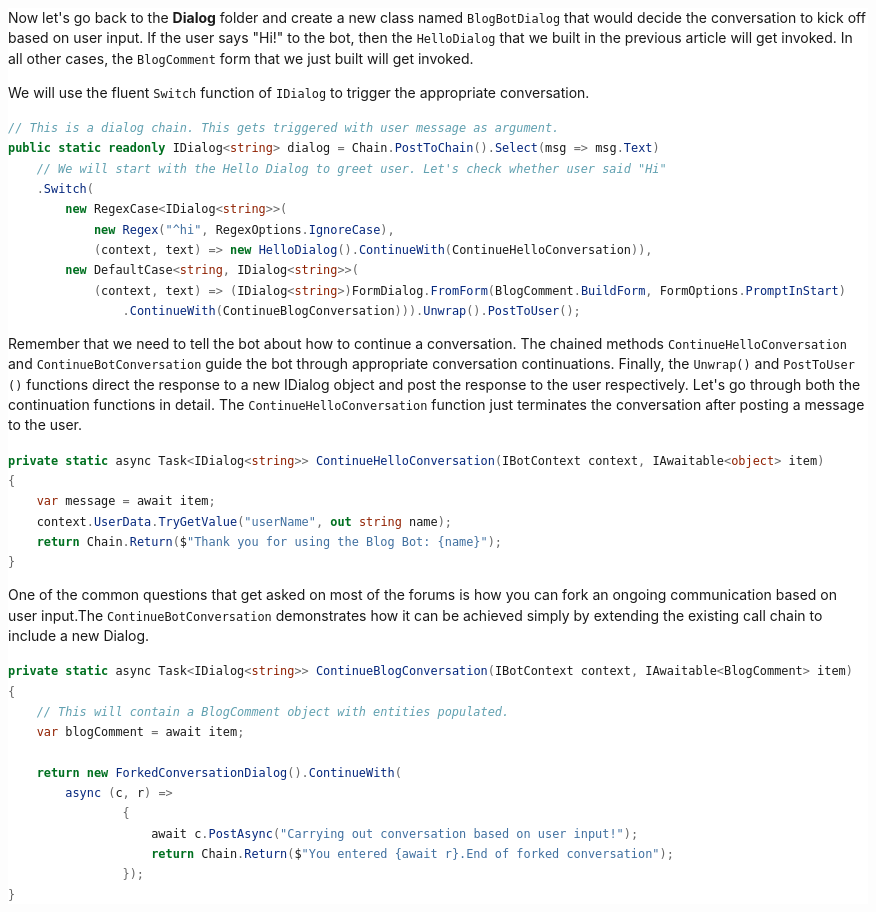Now let's go back to the **Dialog** folder and create a new class named `BlogBotDialog` that would decide the conversation to kick off based on user input. If the user says "Hi!" to the bot, then the `HelloDialog` that we built in the previous article will get invoked. In all other cases, the `BlogComment` form that we just built will get invoked.

We will use the fluent `Switch` function of `IDialog` to trigger the appropriate conversation.

```c#
// This is a dialog chain. This gets triggered with user message as argument.
public static readonly IDialog<string> dialog = Chain.PostToChain().Select(msg => msg.Text)
    // We will start with the Hello Dialog to greet user. Let's check whether user said "Hi"
    .Switch(
        new RegexCase<IDialog<string>>(
            new Regex("^hi", RegexOptions.IgnoreCase),
            (context, text) => new HelloDialog().ContinueWith(ContinueHelloConversation)),
        new DefaultCase<string, IDialog<string>>(
            (context, text) => (IDialog<string>)FormDialog.FromForm(BlogComment.BuildForm, FormOptions.PromptInStart)
                .ContinueWith(ContinueBlogConversation))).Unwrap().PostToUser();
```

Remember that we need to tell the bot about how to continue a conversation. The chained methods `ContinueHelloConversation` and `ContinueBotConversation` guide the bot through appropriate conversation continuations. Finally, the `Unwrap()` and `PostToUser()` functions direct the response to a new IDialog object and post the response to the user respectively. Let's go through both the continuation functions in detail. The `ContinueHelloConversation` function just terminates the conversation after posting a message to the user.

```c#
private static async Task<IDialog<string>> ContinueHelloConversation(IBotContext context, IAwaitable<object> item)
{
    var message = await item;
    context.UserData.TryGetValue("userName", out string name);
    return Chain.Return($"Thank you for using the Blog Bot: {name}");
}
```

One of the common questions that get asked on most of the forums is how you can fork an ongoing communication based on user input.The `ContinueBotConversation` demonstrates how it can be achieved simply by extending the existing call chain to include a new Dialog.

```c#
private static async Task<IDialog<string>> ContinueBlogConversation(IBotContext context, IAwaitable<BlogComment> item)
{
    // This will contain a BlogComment object with entities populated.
    var blogComment = await item;

    return new ForkedConversationDialog().ContinueWith(
        async (c, r) =>
                {
                    await c.PostAsync("Carrying out conversation based on user input!");
                    return Chain.Return($"You entered {await r}.End of forked conversation");
                });
}
```
